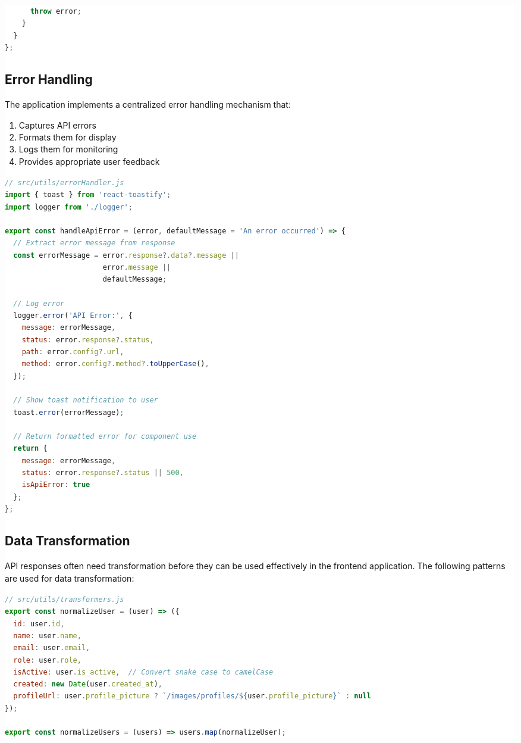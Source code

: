 ```javascript
      throw error;
    }
  }
};
```

## Error Handling

The application implements a centralized error handling mechanism that:

1. Captures API errors
2. Formats them for display
3. Logs them for monitoring
4. Provides appropriate user feedback

```javascript
// src/utils/errorHandler.js
import { toast } from 'react-toastify';
import logger from './logger';

export const handleApiError = (error, defaultMessage = 'An error occurred') => {
  // Extract error message from response
  const errorMessage = error.response?.data?.message || 
                       error.message || 
                       defaultMessage;
  
  // Log error
  logger.error('API Error:', {
    message: errorMessage,
    status: error.response?.status,
    path: error.config?.url,
    method: error.config?.method?.toUpperCase(),
  });
  
  // Show toast notification to user
  toast.error(errorMessage);
  
  // Return formatted error for component use
  return {
    message: errorMessage,
    status: error.response?.status || 500,
    isApiError: true
  };
};
```

## Data Transformation

API responses often need transformation before they can be used effectively in the frontend application. The following patterns are used for data transformation:

```javascript
// src/utils/transformers.js
export const normalizeUser = (user) => ({
  id: user.id,
  name: user.name,
  email: user.email,
  role: user.role,
  isActive: user.is_active,  // Convert snake_case to camelCase
  created: new Date(user.created_at),
  profileUrl: user.profile_picture ? `/images/profiles/${user.profile_picture}` : null
});

export const normalizeUsers = (users) => users.map(normalizeUser);
```